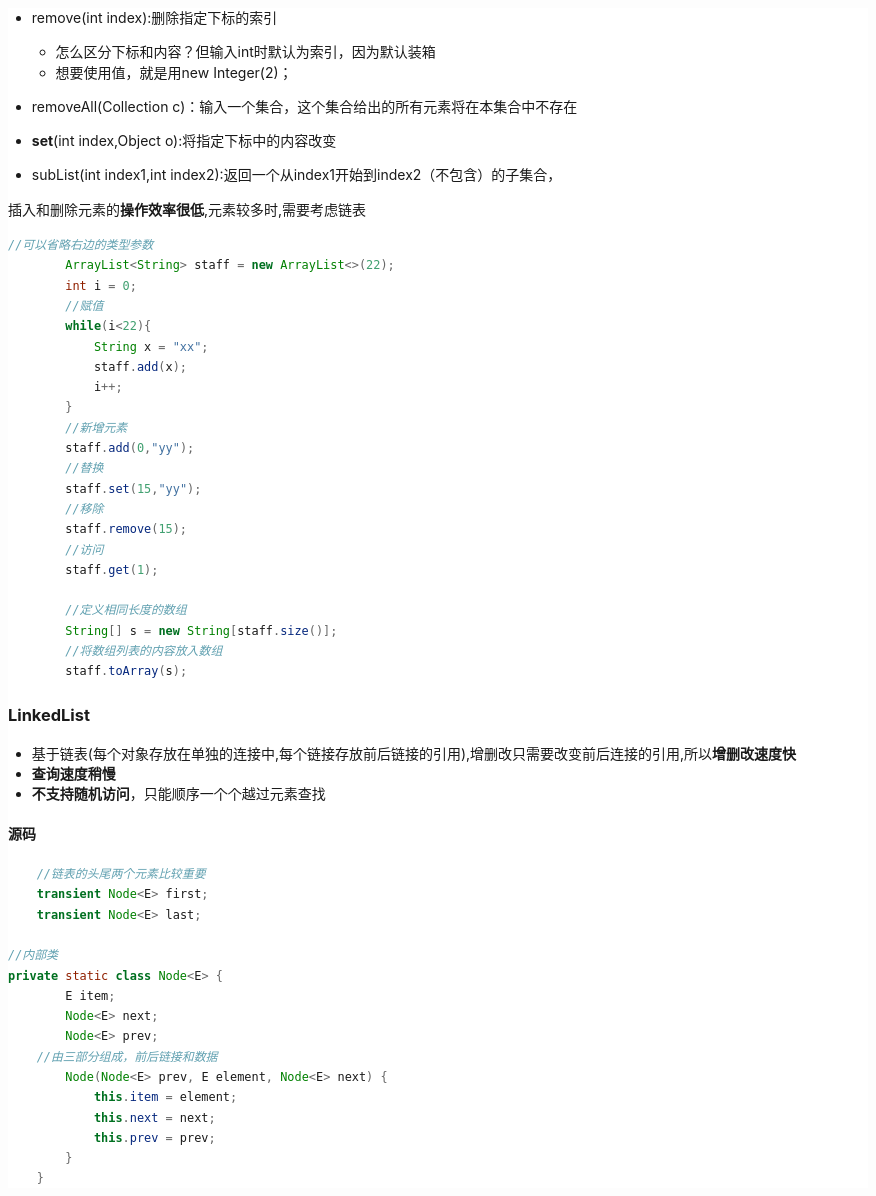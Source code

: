 - remove(int index):删除指定下标的索引

  - 怎么区分下标和内容？但输入int时默认为索引，因为默认装箱
  - 想要使用值，就是用new Integer(2)；

- removeAll(Collection c)：输入一个集合，这个集合给出的所有元素将在本集合中不存在

- **set**(int index,Object o):将指定下标中的内容改变

- subList(int index1,int index2):返回一个从index1开始到index2（不包含）的子集合，

  

插入和删除元素的**操作效率很低**,元素较多时,需要考虑链表

```java
//可以省略右边的类型参数
        ArrayList<String> staff = new ArrayList<>(22);
        int i = 0;
        //赋值
        while(i<22){
            String x = "xx";
            staff.add(x);
            i++;
        }
        //新增元素
        staff.add(0,"yy");
        //替换
        staff.set(15,"yy");
        //移除
        staff.remove(15);
        //访问
        staff.get(1);

        //定义相同长度的数组
        String[] s = new String[staff.size()];
        //将数组列表的内容放入数组
        staff.toArray(s);
```





### LinkedList

- 基于链表(每个对象存放在单独的连接中,每个链接存放前后链接的引用),增删改只需要改变前后连接的引用,所以**增删改速度快**
- **查询速度稍慢**
- **不支持随机访问**，只能顺序一个个越过元素查找



#### 源码

```java
	//链表的头尾两个元素比较重要
	transient Node<E> first;
	transient Node<E> last;

//内部类
private static class Node<E> {
        E item;
        Node<E> next;
        Node<E> prev;
	//由三部分组成，前后链接和数据
        Node(Node<E> prev, E element, Node<E> next) {
            this.item = element;
            this.next = next;
            this.prev = prev;
        }
    }
```